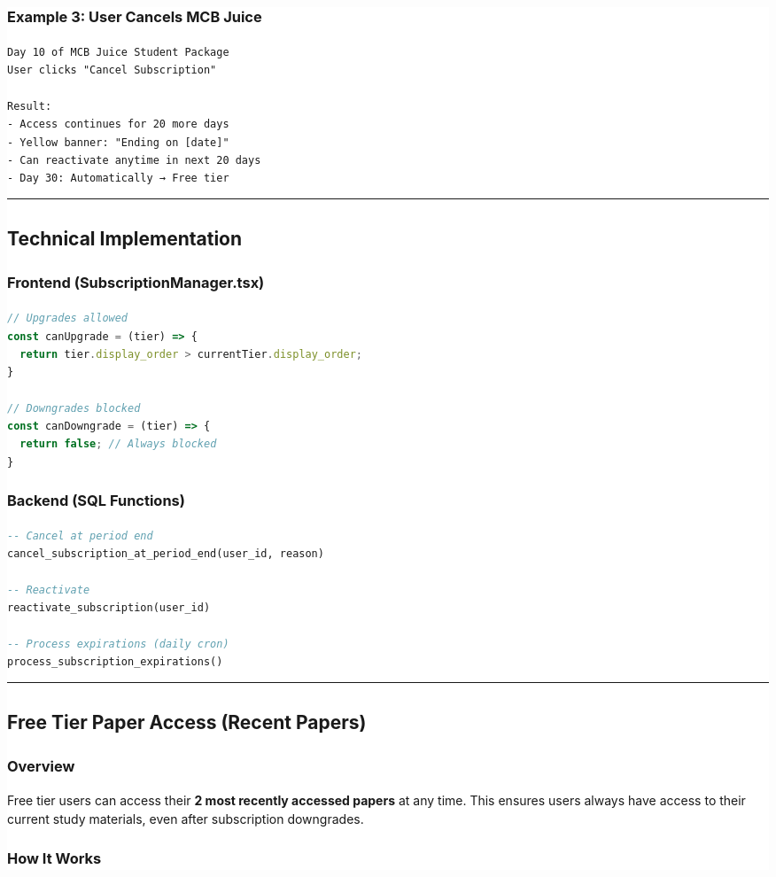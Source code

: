 ### Example 3: User Cancels MCB Juice
```
Day 10 of MCB Juice Student Package
User clicks "Cancel Subscription"

Result:
- Access continues for 20 more days
- Yellow banner: "Ending on [date]"
- Can reactivate anytime in next 20 days
- Day 30: Automatically → Free tier
```

---

## Technical Implementation

### Frontend (SubscriptionManager.tsx)
```typescript
// Upgrades allowed
const canUpgrade = (tier) => {
  return tier.display_order > currentTier.display_order;
}

// Downgrades blocked
const canDowngrade = (tier) => {
  return false; // Always blocked
}
```

### Backend (SQL Functions)
```sql
-- Cancel at period end
cancel_subscription_at_period_end(user_id, reason)

-- Reactivate
reactivate_subscription(user_id)

-- Process expirations (daily cron)
process_subscription_expirations()
```

---

## Free Tier Paper Access (Recent Papers)

### Overview
Free tier users can access their **2 most recently accessed papers** at any time. This ensures users always have access to their current study materials, even after subscription downgrades.

### How It Works

